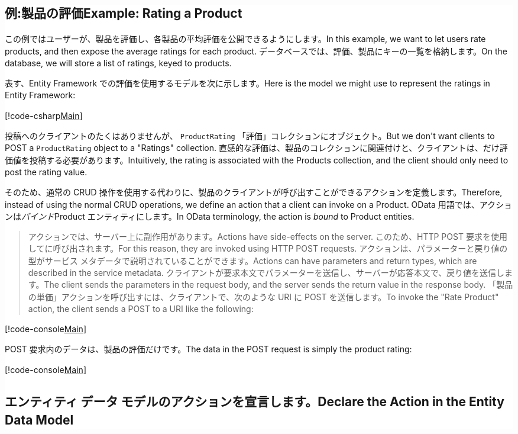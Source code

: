 
## <a name="example-rating-a-product"></a><span data-ttu-id="ae2c1-117">例:製品の評価</span><span class="sxs-lookup"><span data-stu-id="ae2c1-117">Example: Rating a Product</span></span>

<span data-ttu-id="ae2c1-118">この例ではユーザーが、製品を評価し、各製品の平均評価を公開できるようにします。</span><span class="sxs-lookup"><span data-stu-id="ae2c1-118">In this example, we want to let users rate products, and then expose the average ratings for each product.</span></span> <span data-ttu-id="ae2c1-119">データベースでは、評価、製品にキーの一覧を格納します。</span><span class="sxs-lookup"><span data-stu-id="ae2c1-119">On the database, we will store a list of ratings, keyed to products.</span></span>

<span data-ttu-id="ae2c1-120">表す、Entity Framework での評価を使用するモデルを次に示します。</span><span class="sxs-lookup"><span data-stu-id="ae2c1-120">Here is the model we might use to represent the ratings in Entity Framework:</span></span>

[!code-csharp[Main](odata-actions/samples/sample1.cs)]

<span data-ttu-id="ae2c1-121">投稿へのクライアントのたくはありませんが、 `ProductRating` 「評価」コレクションにオブジェクト。</span><span class="sxs-lookup"><span data-stu-id="ae2c1-121">But we don't want clients to POST a `ProductRating` object to a "Ratings" collection.</span></span> <span data-ttu-id="ae2c1-122">直感的な評価は、製品のコレクションに関連付けと、クライアントは、だけ評価値を投稿する必要があります。</span><span class="sxs-lookup"><span data-stu-id="ae2c1-122">Intuitively, the rating is associated with the Products collection, and the client should only need to post the rating value.</span></span>

<span data-ttu-id="ae2c1-123">そのため、通常の CRUD 操作を使用する代わりに、製品のクライアントが呼び出すことができるアクションを定義します。</span><span class="sxs-lookup"><span data-stu-id="ae2c1-123">Therefore, instead of using the normal CRUD operations, we define an action that a client can invoke on a Product.</span></span> <span data-ttu-id="ae2c1-124">OData 用語では、アクションは*バインド*Product エンティティにします。</span><span class="sxs-lookup"><span data-stu-id="ae2c1-124">In OData terminology, the action is *bound* to Product entities.</span></span>

><span data-ttu-id="ae2c1-125">アクションでは、サーバー上に副作用があります。</span><span class="sxs-lookup"><span data-stu-id="ae2c1-125">Actions have side-effects on the server.</span></span> <span data-ttu-id="ae2c1-126">このため、HTTP POST 要求を使用してに呼び出されます。</span><span class="sxs-lookup"><span data-stu-id="ae2c1-126">For this reason, they are invoked using HTTP POST requests.</span></span> <span data-ttu-id="ae2c1-127">アクションは、パラメーターと戻り値の型がサービス メタデータで説明されていることができます。</span><span class="sxs-lookup"><span data-stu-id="ae2c1-127">Actions can have parameters and return types, which are described in the service metadata.</span></span> <span data-ttu-id="ae2c1-128">クライアントが要求本文でパラメーターを送信し、サーバーが応答本文で、戻り値を送信します。</span><span class="sxs-lookup"><span data-stu-id="ae2c1-128">The client sends the parameters in the request body, and the server sends the return value in the response body.</span></span> <span data-ttu-id="ae2c1-129">「製品の単価」アクションを呼び出すには、クライアントで、次のような URI に POST を送信します。</span><span class="sxs-lookup"><span data-stu-id="ae2c1-129">To invoke the "Rate Product" action, the client sends a POST to a URI like the following:</span></span>

[!code-console[Main](odata-actions/samples/sample2.cmd)]

<span data-ttu-id="ae2c1-130">POST 要求内のデータは、製品の評価だけです。</span><span class="sxs-lookup"><span data-stu-id="ae2c1-130">The data in the POST request is simply the product rating:</span></span>

[!code-console[Main](odata-actions/samples/sample3.cmd)]

## <a name="declare-the-action-in-the-entity-data-model"></a><span data-ttu-id="ae2c1-131">エンティティ データ モデルのアクションを宣言します。</span><span class="sxs-lookup"><span data-stu-id="ae2c1-131">Declare the Action in the Entity Data Model</span></span>
